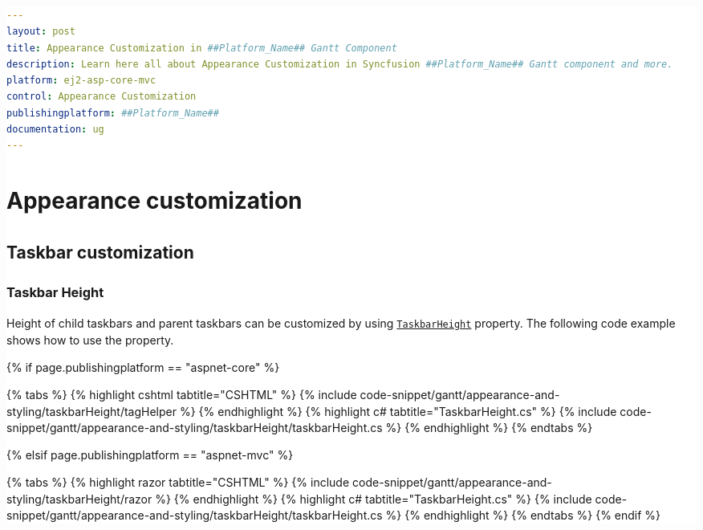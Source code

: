 ```yaml
---
layout: post
title: Appearance Customization in ##Platform_Name## Gantt Component
description: Learn here all about Appearance Customization in Syncfusion ##Platform_Name## Gantt component and more.
platform: ej2-asp-core-mvc
control: Appearance Customization
publishingplatform: ##Platform_Name##
documentation: ug
---
```



# Appearance customization

## Taskbar customization

### Taskbar Height

Height of child taskbars and parent taskbars can be customized by using [`TaskbarHeight`](https://help.syncfusion.com/cr/aspnetcore-js2/Syncfusion.EJ2.Gantt.Gantt.html#Syncfusion_EJ2_Gantt_Gantt_TaskbarHeight) property. The following code example shows how to use the property.

{% if page.publishingplatform == "aspnet-core" %}

{% tabs %}
{% highlight cshtml tabtitle="CSHTML" %}
{% include code-snippet/gantt/appearance-and-styling/taskbarHeight/tagHelper %}
{% endhighlight %}
{% highlight c# tabtitle="TaskbarHeight.cs" %}
{% include code-snippet/gantt/appearance-and-styling/taskbarHeight/taskbarHeight.cs %}
{% endhighlight %}
{% endtabs %}

{% elsif page.publishingplatform == "aspnet-mvc" %}

{% tabs %}
{% highlight razor tabtitle="CSHTML" %}
{% include code-snippet/gantt/appearance-and-styling/taskbarHeight/razor %}
{% endhighlight %}
{% highlight c# tabtitle="TaskbarHeight.cs" %}
{% include code-snippet/gantt/appearance-and-styling/taskbarHeight/taskbarHeight.cs %}
{% endhighlight %}
{% endtabs %}
{% endif %}


